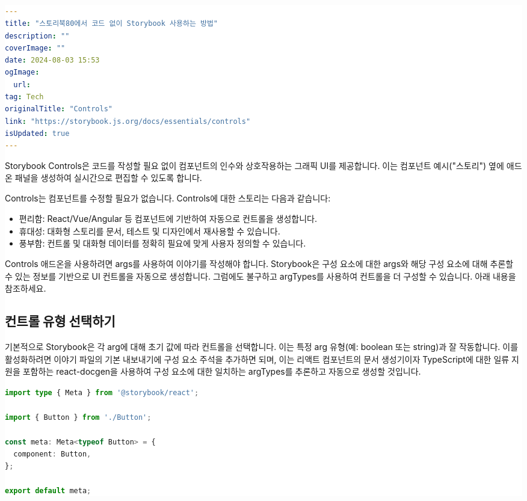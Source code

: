 ```yaml
---
title: "스토리북80에서 코드 없이 Storybook 사용하는 방법"
description: ""
coverImage: ""
date: 2024-08-03 15:53
ogImage: 
  url: 
tag: Tech
originalTitle: "Controls"
link: "https://storybook.js.org/docs/essentials/controls"
isUpdated: true
---
```







Storybook Controls은 코드를 작성할 필요 없이 컴포넌트의 인수와 상호작용하는 그래픽 UI를 제공합니다. 이는 컴포넌트 예시("스토리") 옆에 애드온 패널을 생성하여 실시간으로 편집할 수 있도록 합니다.

<video autoplay playsinline loop>
  <source src="@source/docs/Tech/2024-04-07-Controls/img/Controls_0.mp4" type="video/mp4">
</video>

Controls는 컴포넌트를 수정할 필요가 없습니다. Controls에 대한 스토리는 다음과 같습니다:

- 편리함: React/Vue/Angular 등 컴포넌트에 기반하여 자동으로 컨트롤을 생성합니다.
- 휴대성: 대화형 스토리를 문서, 테스트 및 디자인에서 재사용할 수 있습니다.
- 풍부함: 컨트롤 및 대화형 데이터를 정확히 필요에 맞게 사용자 정의할 수 있습니다.



Controls 애드온을 사용하려면 args를 사용하여 이야기를 작성해야 합니다. Storybook은 구성 요소에 대한 args와 해당 구성 요소에 대해 추론할 수 있는 정보를 기반으로 UI 컨트롤을 자동으로 생성합니다. 그럼에도 불구하고 argTypes를 사용하여 컨트롤을 더 구성할 수 있습니다. 아래 내용을 참조하세요.

## 컨트롤 유형 선택하기

기본적으로 Storybook은 각 arg에 대해 초기 값에 따라 컨트롤을 선택합니다. 이는 특정 arg 유형(예: boolean 또는 string)과 잘 작동합니다. 이를 활성화하려면 이야기 파일의 기본 내보내기에 구성 요소 주석을 추가하면 되며, 이는 리액트 컴포넌트의 문서 생성기이자 TypeScript에 대한 일류 지원을 포함하는 react-docgen을 사용하여 구성 요소에 대한 일치하는 argTypes를 추론하고 자동으로 생성할 것입니다.

```typescript
import type { Meta } from '@storybook/react';

import { Button } from './Button';

const meta: Meta<typeof Button> = {
  component: Button,
};

export default meta;
```


